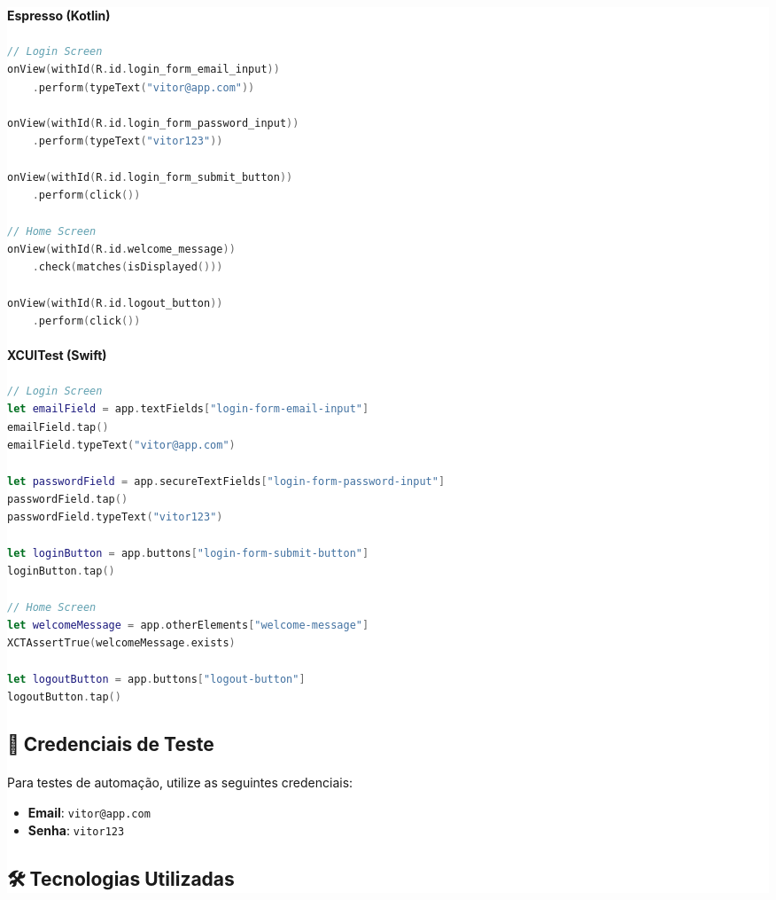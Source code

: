#### Espresso (Kotlin)

```kotlin
// Login Screen
onView(withId(R.id.login_form_email_input))
    .perform(typeText("vitor@app.com"))

onView(withId(R.id.login_form_password_input))
    .perform(typeText("vitor123"))

onView(withId(R.id.login_form_submit_button))
    .perform(click())

// Home Screen
onView(withId(R.id.welcome_message))
    .check(matches(isDisplayed()))

onView(withId(R.id.logout_button))
    .perform(click())
```

#### XCUITest (Swift)

```swift
// Login Screen
let emailField = app.textFields["login-form-email-input"]
emailField.tap()
emailField.typeText("vitor@app.com")

let passwordField = app.secureTextFields["login-form-password-input"]
passwordField.tap()
passwordField.typeText("vitor123")

let loginButton = app.buttons["login-form-submit-button"]
loginButton.tap()

// Home Screen
let welcomeMessage = app.otherElements["welcome-message"]
XCTAssertTrue(welcomeMessage.exists)

let logoutButton = app.buttons["logout-button"]
logoutButton.tap()
```

## 🔐 Credenciais de Teste

Para testes de automação, utilize as seguintes credenciais:

- **Email**: `vitor@app.com`
- **Senha**: `vitor123`

## 🛠️ Tecnologias Utilizadas
